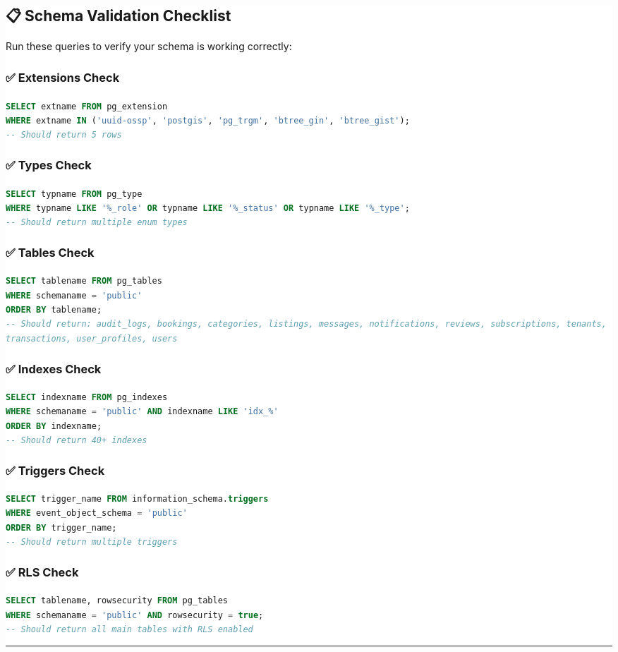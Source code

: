 
## 📋 **Schema Validation Checklist**

Run these queries to verify your schema is working correctly:

### **✅ Extensions Check**
```sql
SELECT extname FROM pg_extension 
WHERE extname IN ('uuid-ossp', 'postgis', 'pg_trgm', 'btree_gin', 'btree_gist');
-- Should return 5 rows
```

### **✅ Types Check** 
```sql
SELECT typname FROM pg_type 
WHERE typname LIKE '%_role' OR typname LIKE '%_status' OR typname LIKE '%_type';
-- Should return multiple enum types
```

### **✅ Tables Check**
```sql
SELECT tablename FROM pg_tables 
WHERE schemaname = 'public' 
ORDER BY tablename;
-- Should return: audit_logs, bookings, categories, listings, messages, notifications, reviews, subscriptions, tenants, transactions, user_profiles, users
```

### **✅ Indexes Check**
```sql
SELECT indexname FROM pg_indexes 
WHERE schemaname = 'public' AND indexname LIKE 'idx_%'
ORDER BY indexname;
-- Should return 40+ indexes
```

### **✅ Triggers Check**
```sql
SELECT trigger_name FROM information_schema.triggers 
WHERE event_object_schema = 'public'
ORDER BY trigger_name;
-- Should return multiple triggers
```

### **✅ RLS Check**
```sql
SELECT tablename, rowsecurity FROM pg_tables 
WHERE schemaname = 'public' AND rowsecurity = true;
-- Should return all main tables with RLS enabled
```

---
